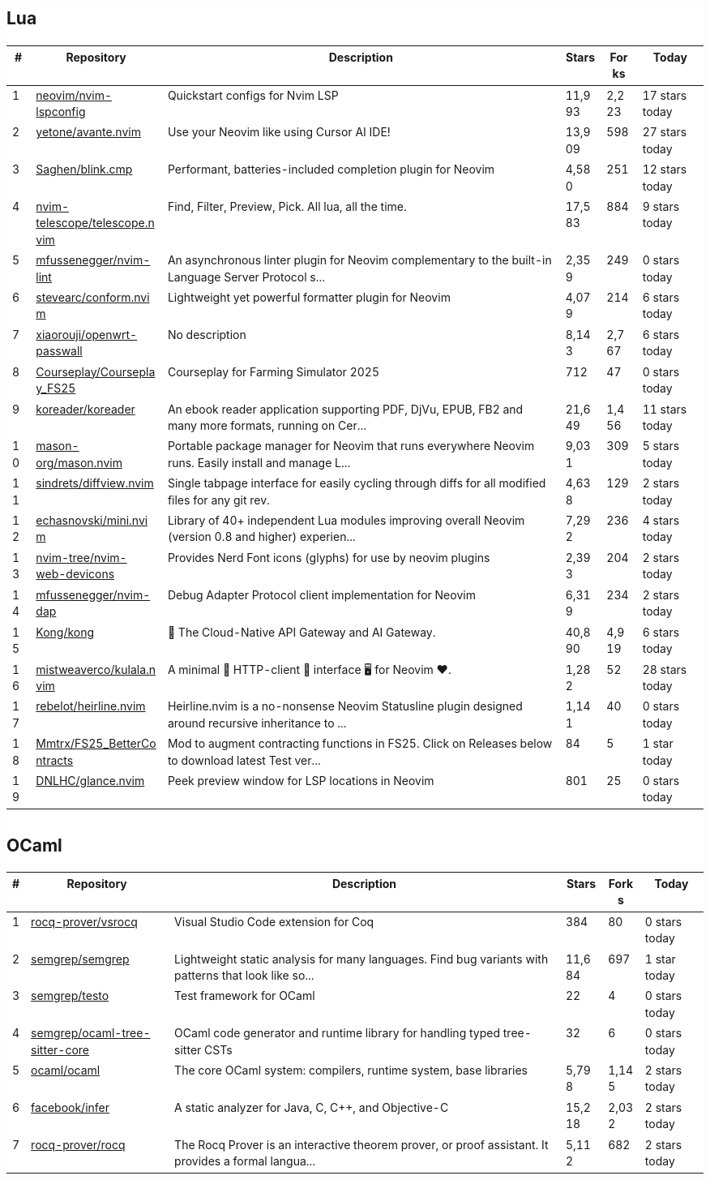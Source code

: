 ## Lua

| # | Repository | Description | Stars | Forks | Today |
| --- | --- | --- | --- | --- | --- |
| 1 | [neovim/nvim-lspconfig](https://github.com/neovim/nvim-lspconfig) | Quickstart configs for Nvim LSP | 11,993 | 2,223 | 17 stars today |
| 2 | [yetone/avante.nvim](https://github.com/yetone/avante.nvim) | Use your Neovim like using Cursor AI IDE! | 13,909 | 598 | 27 stars today |
| 3 | [Saghen/blink.cmp](https://github.com/Saghen/blink.cmp) | Performant, batteries-included completion plugin for Neovim | 4,580 | 251 | 12 stars today |
| 4 | [nvim-telescope/telescope.nvim](https://github.com/nvim-telescope/telescope.nvim) | Find, Filter, Preview, Pick. All lua, all the time. | 17,583 | 884 | 9 stars today |
| 5 | [mfussenegger/nvim-lint](https://github.com/mfussenegger/nvim-lint) | An asynchronous linter plugin for Neovim complementary to the built-in Language Server Protocol s... | 2,359 | 249 | 0 stars today |
| 6 | [stevearc/conform.nvim](https://github.com/stevearc/conform.nvim) | Lightweight yet powerful formatter plugin for Neovim | 4,079 | 214 | 6 stars today |
| 7 | [xiaorouji/openwrt-passwall](https://github.com/xiaorouji/openwrt-passwall) | No description | 8,143 | 2,767 | 6 stars today |
| 8 | [Courseplay/Courseplay_FS25](https://github.com/Courseplay/Courseplay_FS25) | Courseplay for Farming Simulator 2025 | 712 | 47 | 0 stars today |
| 9 | [koreader/koreader](https://github.com/koreader/koreader) | An ebook reader application supporting PDF, DjVu, EPUB, FB2 and many more formats, running on Cer... | 21,649 | 1,456 | 11 stars today |
| 10 | [mason-org/mason.nvim](https://github.com/mason-org/mason.nvim) | Portable package manager for Neovim that runs everywhere Neovim runs. Easily install and manage L... | 9,031 | 309 | 5 stars today |
| 11 | [sindrets/diffview.nvim](https://github.com/sindrets/diffview.nvim) | Single tabpage interface for easily cycling through diffs for all modified files for any git rev. | 4,638 | 129 | 2 stars today |
| 12 | [echasnovski/mini.nvim](https://github.com/echasnovski/mini.nvim) | Library of 40+ independent Lua modules improving overall Neovim (version 0.8 and higher) experien... | 7,292 | 236 | 4 stars today |
| 13 | [nvim-tree/nvim-web-devicons](https://github.com/nvim-tree/nvim-web-devicons) | Provides Nerd Font icons (glyphs) for use by neovim plugins | 2,393 | 204 | 2 stars today |
| 14 | [mfussenegger/nvim-dap](https://github.com/mfussenegger/nvim-dap) | Debug Adapter Protocol client implementation for Neovim | 6,319 | 234 | 2 stars today |
| 15 | [Kong/kong](https://github.com/Kong/kong) | 🦍 The Cloud-Native API Gateway and AI Gateway. | 40,890 | 4,919 | 6 stars today |
| 16 | [mistweaverco/kulala.nvim](https://github.com/mistweaverco/kulala.nvim) | A minimal 🤏 HTTP-client 🐼 interface 🖥️ for Neovim ❤️. | 1,282 | 52 | 28 stars today |
| 17 | [rebelot/heirline.nvim](https://github.com/rebelot/heirline.nvim) | Heirline.nvim is a no-nonsense Neovim Statusline plugin designed around recursive inheritance to ... | 1,141 | 40 | 0 stars today |
| 18 | [Mmtrx/FS25_BetterContracts](https://github.com/Mmtrx/FS25_BetterContracts) | Mod to augment contracting functions in FS25. Click on Releases below to download latest Test ver... | 84 | 5 | 1 star today |
| 19 | [DNLHC/glance.nvim](https://github.com/DNLHC/glance.nvim) | Peek preview window for LSP locations in Neovim | 801 | 25 | 0 stars today |

## OCaml

| # | Repository | Description | Stars | Forks | Today |
| --- | --- | --- | --- | --- | --- |
| 1 | [rocq-prover/vsrocq](https://github.com/rocq-prover/vsrocq) | Visual Studio Code extension for Coq | 384 | 80 | 0 stars today |
| 2 | [semgrep/semgrep](https://github.com/semgrep/semgrep) | Lightweight static analysis for many languages. Find bug variants with patterns that look like so... | 11,684 | 697 | 1 star today |
| 3 | [semgrep/testo](https://github.com/semgrep/testo) | Test framework for OCaml | 22 | 4 | 0 stars today |
| 4 | [semgrep/ocaml-tree-sitter-core](https://github.com/semgrep/ocaml-tree-sitter-core) | OCaml code generator and runtime library for handling typed tree-sitter CSTs | 32 | 6 | 0 stars today |
| 5 | [ocaml/ocaml](https://github.com/ocaml/ocaml) | The core OCaml system: compilers, runtime system, base libraries | 5,798 | 1,145 | 2 stars today |
| 6 | [facebook/infer](https://github.com/facebook/infer) | A static analyzer for Java, C, C++, and Objective-C | 15,218 | 2,032 | 2 stars today |
| 7 | [rocq-prover/rocq](https://github.com/rocq-prover/rocq) | The Rocq Prover is an interactive theorem prover, or proof assistant. It provides a formal langua... | 5,112 | 682 | 2 stars today |
